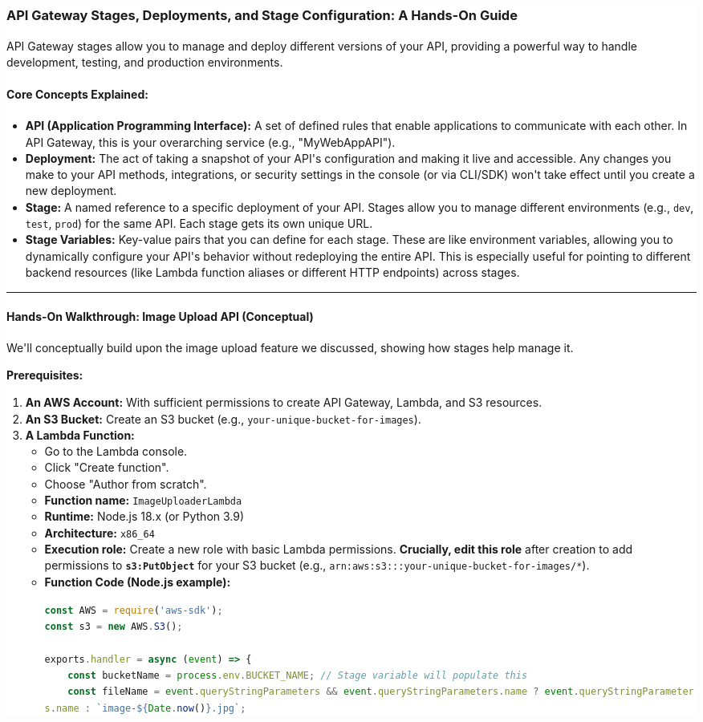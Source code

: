 
### API Gateway Stages, Deployments, and Stage Configuration: A Hands-On Guide

API Gateway stages allow you to manage and deploy different versions of your API, providing a powerful way to handle development, testing, and production environments.

#### Core Concepts Explained:

  * **API (Application Programming Interface):** A set of defined rules that enable applications to communicate with each other. In API Gateway, this is your overarching service (e.g., "MyWebAppAPI").
  * **Deployment:** The act of taking a snapshot of your API's configuration and making it live and accessible. Any changes you make to your API methods, integrations, or security settings in the console (or via CLI/SDK) won't take effect until you create a new deployment.
  * **Stage:** A named reference to a specific deployment of your API. Stages allow you to manage different environments (e.g., `dev`, `test`, `prod`) for the same API. Each stage gets its own unique URL.
  * **Stage Variables:** Key-value pairs that you can define for each stage. These are like environment variables, allowing you to dynamically configure your API's behavior without redeploying the entire API. This is especially useful for pointing to different backend resources (like Lambda function aliases or different HTTP endpoints) across stages.

-----

#### Hands-On Walkthrough: Image Upload API (Conceptual)

We'll conceptually build upon the image upload feature we discussed, showing how stages help manage it.

**Prerequisites:**

1.  **An AWS Account:** With sufficient permissions to create API Gateway, Lambda, and S3 resources.
2.  **An S3 Bucket:** Create an S3 bucket (e.g., `your-unique-bucket-for-images`).
3.  **A Lambda Function:**
      * Go to the Lambda console.
      * Click "Create function".
      * Choose "Author from scratch".
      * **Function name:** `ImageUploaderLambda`
      * **Runtime:** Node.js 18.x (or Python 3.9)
      * **Architecture:** `x86_64`
      * **Execution role:** Create a new role with basic Lambda permissions. **Crucially, edit this role** after creation to add permissions to **`s3:PutObject`** for your S3 bucket (e.g., `arn:aws:s3:::your-unique-bucket-for-images/*`).
      * **Function Code (Node.js example):**
        ```javascript
        const AWS = require('aws-sdk');
        const s3 = new AWS.S3();

        exports.handler = async (event) => {
            const bucketName = process.env.BUCKET_NAME; // Stage variable will populate this
            const fileName = event.queryStringParameters && event.queryStringParameters.name ? event.queryStringParameters.name : `image-${Date.now()}.jpg`;
